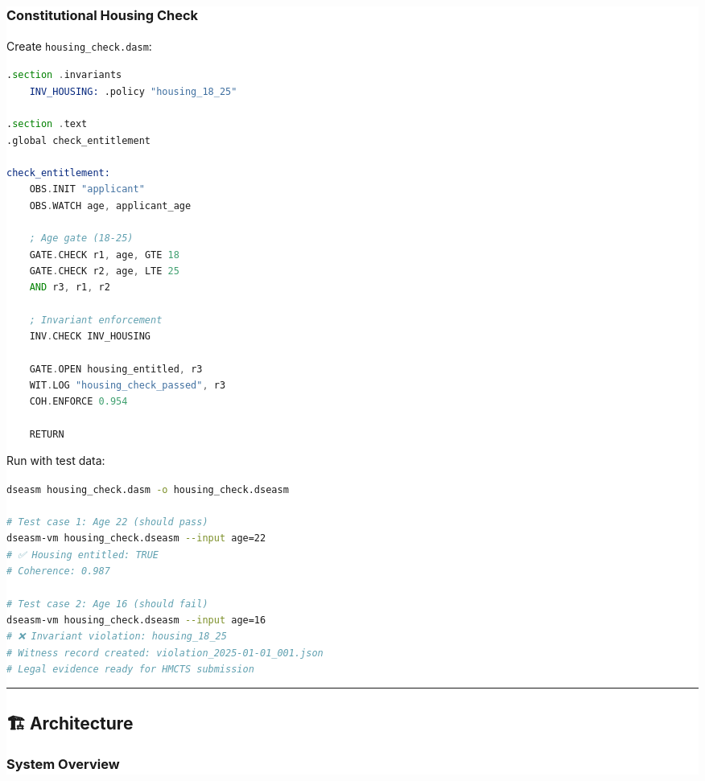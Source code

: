 ### Constitutional Housing Check

Create `housing_check.dasm`:

```asm
.section .invariants
    INV_HOUSING: .policy "housing_18_25"

.section .text
.global check_entitlement

check_entitlement:
    OBS.INIT "applicant"
    OBS.WATCH age, applicant_age
    
    ; Age gate (18-25)
    GATE.CHECK r1, age, GTE 18
    GATE.CHECK r2, age, LTE 25
    AND r3, r1, r2
    
    ; Invariant enforcement
    INV.CHECK INV_HOUSING
    
    GATE.OPEN housing_entitled, r3
    WIT.LOG "housing_check_passed", r3
    COH.ENFORCE 0.954
    
    RETURN
```

Run with test data:

```bash
dseasm housing_check.dasm -o housing_check.dseasm

# Test case 1: Age 22 (should pass)
dseasm-vm housing_check.dseasm --input age=22
# ✅ Housing entitled: TRUE
# Coherence: 0.987

# Test case 2: Age 16 (should fail)
dseasm-vm housing_check.dseasm --input age=16
# ❌ Invariant violation: housing_18_25
# Witness record created: violation_2025-01-01_001.json
# Legal evidence ready for HMCTS submission
```

---

## 🏗️ Architecture

### System Overview
